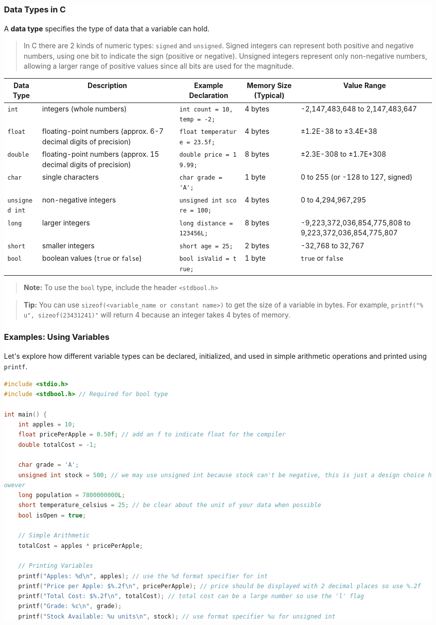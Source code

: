 ### **Data Types in C**

A **data type** specifies the type of data that a variable can hold. 

> In C there are 2 kinds of numeric types: `signed` and `unsigned`. 
> Signed integers can represent both positive and negative numbers, using one bit to indicate the sign (positive or negative). 
Unsigned integers represent only non-negative numbers, allowing a larger range of positive values since all bits are used for the magnitude.

| Data Type     | Description                                  | Example Declaration       | Memory Size (Typical)     | Value Range                      |
|---------------|----------------------------------------------|---------------------------|---------------------------|-----------------------------------|
| `int`         | integers (whole numbers)              | `int count = 10, temp = -2;` | 4 bytes                  | -2,147,483,648 to 2,147,483,647  |
| `float`       | floating-point numbers (approx. 6-7 decimal digits of precision) | `float temperature = 23.5f;` | 4 bytes                  | ±1.2E-38 to ±3.4E+38            |
| `double`      | floating-point numbers (approx. 15 decimal digits of precision) | `double price = 19.99;`   | 8 bytes                  | ±2.3E-308 to ±1.7E+308          |
| `char`        | single characters                      | `char grade = 'A';`       | 1 byte                   | 0 to 255 (or -128 to 127, signed)|
| `unsigned int`| non-negative integers                  | `unsigned int score = 100;` | 4 bytes                  | 0 to 4,294,967,295              |
| `long`        | larger integers                        | `long distance = 123456L;` | 8 bytes                  | -9,223,372,036,854,775,808 to 9,223,372,036,854,775,807 |
| `short`       | smaller integers                       | `short age = 25;`         | 2 bytes                  | -32,768 to 32,767               |
| `bool`        | boolean values (`true` or `false`)     | `bool isValid = true;`    | 1 byte                   | `true` or `false`               |


>**Note:** To use the `bool` type, include the header `<stdbool.h>`

> **Tip:** You can use `sizeof(<variable_name or constant name>)` to get the size of a variable in bytes. For example, `printf("%u", sizeof(23431241)"` will return 4 because an integer takes 4 bytes of memory.

### **Examples: Using Variables**

Let's explore how different variable types can be declared, initialized, and used in simple arithmetic operations and printed using `printf`.

```c
#include <stdio.h>
#include <stdbool.h> // Required for bool type

int main() {
    int apples = 10;
    float pricePerApple = 0.50f; // add an f to indicate float for the compiler
    double totalCost = -1; 

    char grade = 'A';
    unsigned int stock = 500; // we may use unsigned int because stock can't be negative, this is just a design choice however
    long population = 7800000000L;
    short temperature_celsius = 25; // be clear about the unit of your data when possible
    bool isOpen = true;

    // Simple Arithmetic
    totalCost = apples * pricePerApple;

    // Printing Variables
    printf("Apples: %d\n", apples); // use the %d format specifier for int
    printf("Price per Apple: $%.2f\n", pricePerApple); // price should be displayed with 2 decimal places so use %.2f
    printf("Total Cost: $%.2f\n", totalCost); // total cost can be a large number so use the 'l' flag 
    printf("Grade: %c\n", grade); 
    printf("Stock Available: %u units\n", stock); // use format specifier %u for unsigned int
```